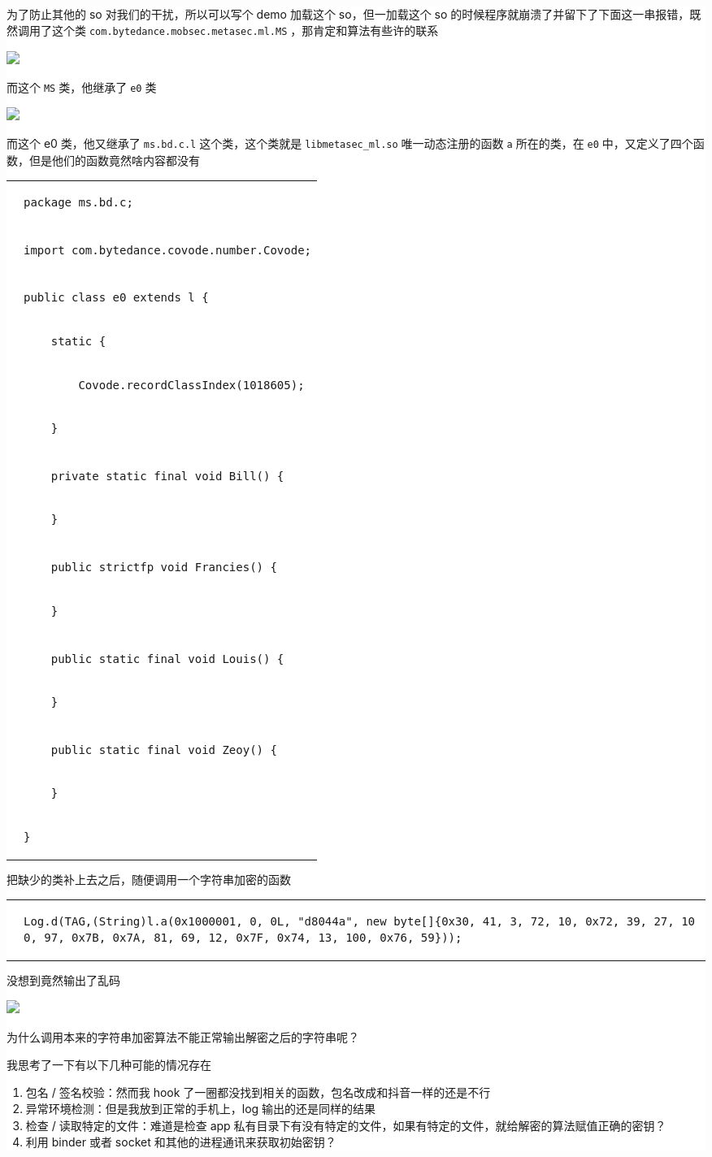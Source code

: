 为了防止其他的 so 对我们的干扰，所以可以写个 demo 加载这个 so，但一加载这个 so 的时候程序就崩溃了并留下了下面这一串报错，既然调用了这个类 `com.bytedance.mobsec.metasec.ml.MS` ，那肯定和算法有些许的联系

![](https://oacia.dev/douyin-6shen-init/image-20240814001314102.png)

而这个 `MS` 类，他继承了 `e0` 类

![](https://oacia.dev/douyin-6shen-init/image-20240814001439387.png)

而这个 e0 类，他又继承了 `ms.bd.c.l` 这个类，这个类就是 `libmetasec_ml.so` 唯一动态注册的函数 `a` 所在的类，在 `e0` 中，又定义了四个函数，但是他们的函数竟然啥内容都没有

<table><tbody><tr><td data-num="1"></td><td><pre>package ms.bd.c;
</pre></td></tr><tr><td data-num="2"></td><td></td></tr><tr><td data-num="3"></td><td><pre>import com.bytedance.covode.number.Covode;
</pre></td></tr><tr><td data-num="4"></td><td></td></tr><tr><td data-num="5"></td><td><pre>public class e0 extends l {
</pre></td></tr><tr><td data-num="6"></td><td><pre>    static {
</pre></td></tr><tr><td data-num="7"></td><td><pre>        Covode.recordClassIndex(1018605);
</pre></td></tr><tr><td data-num="8"></td><td><pre>    }
</pre></td></tr><tr><td data-num="9"></td><td></td></tr><tr><td data-num="10"></td><td><pre>    private static final void Bill() {
</pre></td></tr><tr><td data-num="11"></td><td><pre>    }
</pre></td></tr><tr><td data-num="12"></td><td></td></tr><tr><td data-num="13"></td><td><pre>    public strictfp void Francies() {
</pre></td></tr><tr><td data-num="14"></td><td><pre>    }
</pre></td></tr><tr><td data-num="15"></td><td></td></tr><tr><td data-num="16"></td><td><pre>    public static final void Louis() {
</pre></td></tr><tr><td data-num="17"></td><td><pre>    }
</pre></td></tr><tr><td data-num="18"></td><td></td></tr><tr><td data-num="19"></td><td><pre>    public static final void Zeoy() {
</pre></td></tr><tr><td data-num="20"></td><td><pre>    }
</pre></td></tr><tr><td data-num="21"></td><td><pre>}
</pre></td></tr></tbody></table>

把缺少的类补上去之后，随便调用一个字符串加密的函数

<table><tbody><tr><td data-num="1"></td><td><pre>Log.d(TAG,(String)l.a(0x1000001, 0, 0L, "d8044a", new byte[]{0x30, 41, 3, 72, 10, 0x72, 39, 27, 100, 97, 0x7B, 0x7A, 81, 69, 12, 0x7F, 0x74, 13, 100, 0x76, 59}));
</pre></td></tr></tbody></table>

没想到竟然输出了乱码

![](https://oacia.dev/douyin-6shen-init/image-20240814211204858.png)

为什么调用本来的字符串加密算法不能正常输出解密之后的字符串呢？

我思考了一下有以下几种可能的情况存在

1.  包名 / 签名校验：然而我 hook 了一圈都没找到相关的函数，包名改成和抖音一样的还是不行
2.  异常环境检测：但是我放到正常的手机上，log 输出的还是同样的结果
3.  检查 / 读取特定的文件：难道是检查 app 私有目录下有没有特定的文件，如果有特定的文件，就给解密的算法赋值正确的密钥？
4.  利用 binder 或者 socket 和其他的进程通讯来获取初始密钥？
